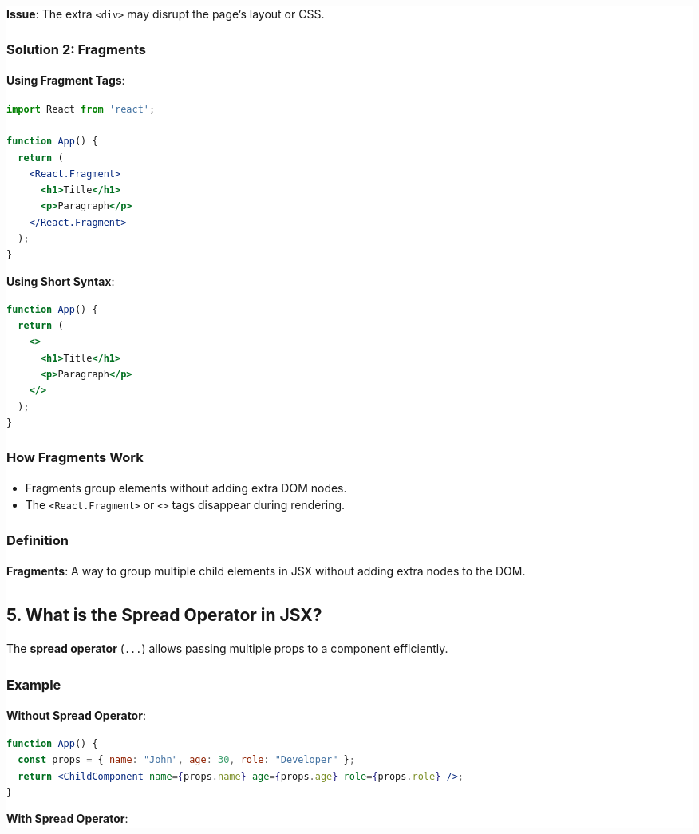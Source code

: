 **Issue**: The extra `<div>` may disrupt the page’s layout or CSS.

### Solution 2: Fragments
**Using Fragment Tags**:

```jsx
import React from 'react';

function App() {
  return (
    <React.Fragment>
      <h1>Title</h1>
      <p>Paragraph</p>
    </React.Fragment>
  );
}
```

**Using Short Syntax**:

```jsx
function App() {
  return (
    <>
      <h1>Title</h1>
      <p>Paragraph</p>
    </>
  );
}
```

### How Fragments Work
- Fragments group elements without adding extra DOM nodes.
- The `<React.Fragment>` or `<>` tags disappear during rendering.

### Definition
**Fragments**: A way to group multiple child elements in JSX without adding extra nodes to the DOM.

## 5. What is the Spread Operator in JSX?

The **spread operator** (`...`) allows passing multiple props to a component efficiently.

### Example
**Without Spread Operator**:

```jsx
function App() {
  const props = { name: "John", age: 30, role: "Developer" };
  return <ChildComponent name={props.name} age={props.age} role={props.role} />;
}
```

**With Spread Operator**:
